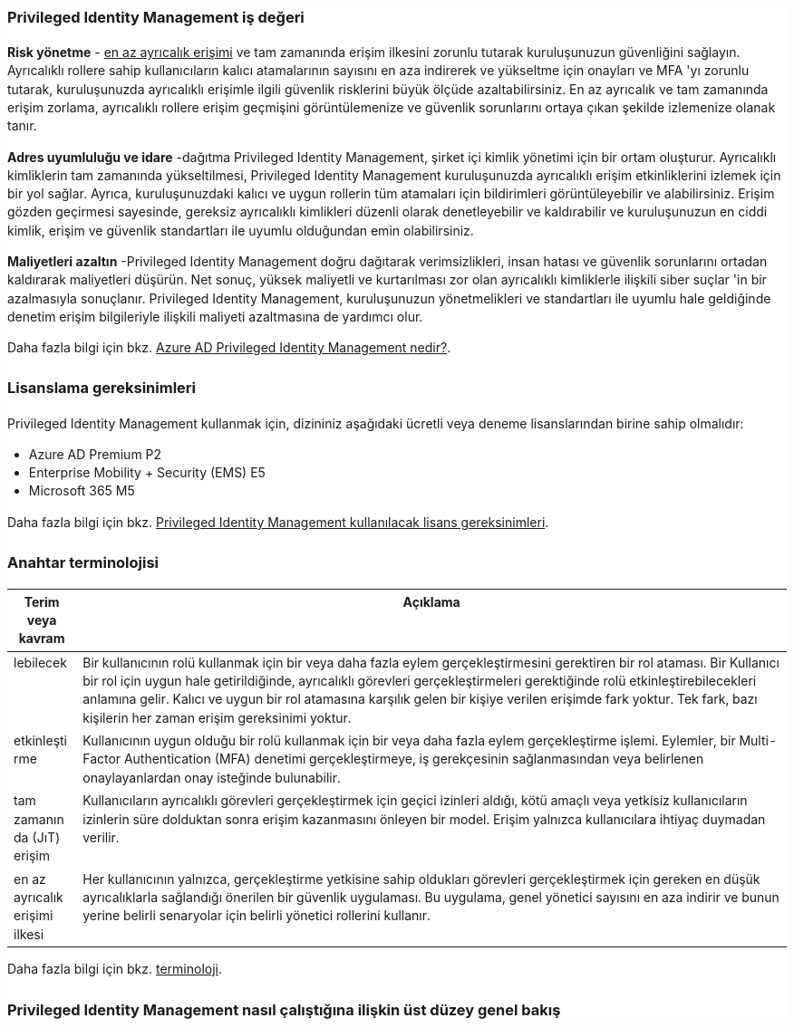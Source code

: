 ### <a name="business-value-of-privileged-identity-management"></a>Privileged Identity Management iş değeri

**Risk yönetme** - [en az ayrıcalık erişimi](/windows-server/identity/ad-ds/plan/security-best-practices/implementing-least-privilege-administrative-models) ve tam zamanında erişim ilkesini zorunlu tutarak kuruluşunuzun güvenliğini sağlayın. Ayrıcalıklı rollere sahip kullanıcıların kalıcı atamalarının sayısını en aza indirerek ve yükseltme için onayları ve MFA 'yı zorunlu tutarak, kuruluşunuzda ayrıcalıklı erişimle ilgili güvenlik risklerini büyük ölçüde azaltabilirsiniz. En az ayrıcalık ve tam zamanında erişim zorlama, ayrıcalıklı rollere erişim geçmişini görüntülemenize ve güvenlik sorunlarını ortaya çıkan şekilde izlemenize olanak tanır.

**Adres uyumluluğu ve idare** -dağıtma Privileged Identity Management, şirket içi kimlik yönetimi için bir ortam oluşturur. Ayrıcalıklı kimliklerin tam zamanında yükseltilmesi, Privileged Identity Management kuruluşunuzda ayrıcalıklı erişim etkinliklerini izlemek için bir yol sağlar. Ayrıca, kuruluşunuzdaki kalıcı ve uygun rollerin tüm atamaları için bildirimleri görüntüleyebilir ve alabilirsiniz. Erişim gözden geçirmesi sayesinde, gereksiz ayrıcalıklı kimlikleri düzenli olarak denetleyebilir ve kaldırabilir ve kuruluşunuzun en ciddi kimlik, erişim ve güvenlik standartları ile uyumlu olduğundan emin olabilirsiniz.

**Maliyetleri azaltın** -Privileged Identity Management doğru dağıtarak verimsizlikleri, insan hatası ve güvenlik sorunlarını ortadan kaldırarak maliyetleri düşürün. Net sonuç, yüksek maliyetli ve kurtarılması zor olan ayrıcalıklı kimliklerle ilişkili siber suçlar 'in bir azalmasıyla sonuçlanır. Privileged Identity Management, kuruluşunuzun yönetmelikleri ve standartları ile uyumlu hale geldiğinde denetim erişim bilgileriyle ilişkili maliyeti azaltmasına de yardımcı olur.

Daha fazla bilgi için bkz. [Azure AD Privileged Identity Management nedir?](pim-configure.md).

### <a name="licensing-requirements"></a>Lisanslama gereksinimleri

Privileged Identity Management kullanmak için, dizininiz aşağıdaki ücretli veya deneme lisanslarından birine sahip olmalıdır:

- Azure AD Premium P2
- Enterprise Mobility + Security (EMS) E5
- Microsoft 365 M5

Daha fazla bilgi için bkz. [Privileged Identity Management kullanılacak lisans gereksinimleri](subscription-requirements.md).

### <a name="key-terminology"></a>Anahtar terminolojisi

| Terim veya kavram | Açıklama |
| --- | --- |
| lebilecek | Bir kullanıcının rolü kullanmak için bir veya daha fazla eylem gerçekleştirmesini gerektiren bir rol ataması. Bir Kullanıcı bir rol için uygun hale getirildiğinde, ayrıcalıklı görevleri gerçekleştirmeleri gerektiğinde rolü etkinleştirebilecekleri anlamına gelir. Kalıcı ve uygun bir rol atamasına karşılık gelen bir kişiye verilen erişimde fark yoktur. Tek fark, bazı kişilerin her zaman erişim gereksinimi yoktur. |
| etkinleştirme | Kullanıcının uygun olduğu bir rolü kullanmak için bir veya daha fazla eylem gerçekleştirme işlemi. Eylemler, bir Multi-Factor Authentication (MFA) denetimi gerçekleştirmeye, iş gerekçesinin sağlanmasından veya belirlenen onaylayanlardan onay isteğinde bulunabilir. |
| tam zamanında (JıT) erişim | Kullanıcıların ayrıcalıklı görevleri gerçekleştirmek için geçici izinleri aldığı, kötü amaçlı veya yetkisiz kullanıcıların izinlerin süre dolduktan sonra erişim kazanmasını önleyen bir model. Erişim yalnızca kullanıcılara ihtiyaç duymadan verilir. |
| en az ayrıcalık erişimi ilkesi | Her kullanıcının yalnızca, gerçekleştirme yetkisine sahip oldukları görevleri gerçekleştirmek için gereken en düşük ayrıcalıklarla sağlandığı önerilen bir güvenlik uygulaması. Bu uygulama, genel yönetici sayısını en aza indirir ve bunun yerine belirli senaryolar için belirli yönetici rollerini kullanır. |

Daha fazla bilgi için bkz. [terminoloji](pim-configure.md#terminology).

### <a name="high-level-overview-of-how-privileged-identity-management-works"></a>Privileged Identity Management nasıl çalıştığına ilişkin üst düzey genel bakış
